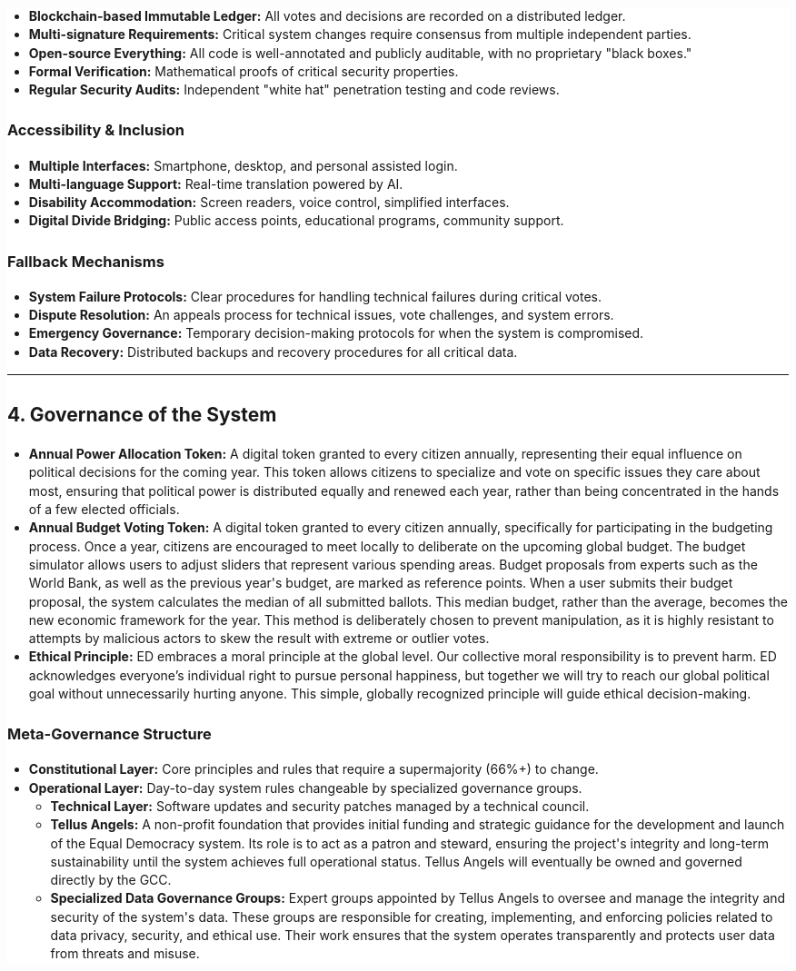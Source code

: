* **Blockchain-based Immutable Ledger:** All votes and decisions are recorded on a distributed ledger.
* **Multi-signature Requirements:** Critical system changes require consensus from multiple independent parties.
* **Open-source Everything:** All code is well-annotated and publicly auditable, with no proprietary "black boxes."
* **Formal Verification:** Mathematical proofs of critical security properties.
* **Regular Security Audits:** Independent "white hat" penetration testing and code reviews.

### Accessibility & Inclusion

* **Multiple Interfaces:** Smartphone, desktop, and personal assisted login.
* **Multi-language Support:** Real-time translation powered by AI.
* **Disability Accommodation:** Screen readers, voice control, simplified interfaces.
* **Digital Divide Bridging:** Public access points, educational programs, community support.

### Fallback Mechanisms

* **System Failure Protocols:** Clear procedures for handling technical failures during critical votes.
* **Dispute Resolution:** An appeals process for technical issues, vote challenges, and system errors.
* **Emergency Governance:** Temporary decision-making protocols for when the system is compromised.
* **Data Recovery:** Distributed backups and recovery procedures for all critical data.

***

## 4. Governance of the System

* **Annual Power Allocation Token:** A digital token granted to every citizen annually, representing their equal influence on political decisions for the coming year. This token allows citizens to specialize and vote on specific issues they care about most, ensuring that political power is distributed equally and renewed each year, rather than being concentrated in the hands of a few elected officials.
* **Annual Budget Voting Token:** A digital token granted to every citizen annually, specifically for participating in the budgeting process. Once a year, citizens are encouraged to meet locally to deliberate on the upcoming global budget. The budget simulator allows users to adjust sliders that represent various spending areas. Budget proposals from experts such as the World Bank, as well as the previous year's budget, are marked as reference points. When a user submits their budget proposal, the system calculates the median of all submitted ballots. This median budget, rather than the average, becomes the new economic framework for the year. This method is deliberately chosen to prevent manipulation, as it is highly resistant to attempts by malicious actors to skew the result with extreme or outlier votes.
* **Ethical Principle:** ED embraces a moral principle at the global level. Our collective moral responsibility is to prevent harm. ED acknowledges everyone’s individual right to pursue personal happiness, but together we will try to reach our global political goal without unnecessarily hurting anyone. This simple, globally recognized principle will guide ethical decision-making.

### Meta-Governance Structure

* **Constitutional Layer:** Core principles and rules that require a supermajority (66%+) to change.
* **Operational Layer:** Day-to-day system rules changeable by specialized governance groups.
    * **Technical Layer:** Software updates and security patches managed by a technical council.
    * **Tellus Angels:** A non-profit foundation that provides initial funding and strategic guidance for the development and launch of the Equal Democracy system. Its role is to act as a patron and steward, ensuring the project's integrity and long-term sustainability until the system achieves full operational status. Tellus Angels will eventually be owned and governed directly by the GCC.
    * **Specialized Data Governance Groups:** Expert groups appointed by Tellus Angels to oversee and manage the integrity and security of the system's data. These groups are responsible for creating, implementing, and enforcing policies related to data privacy, security, and ethical use. Their work ensures that the system operates transparently and protects user data from threats and misuse.
